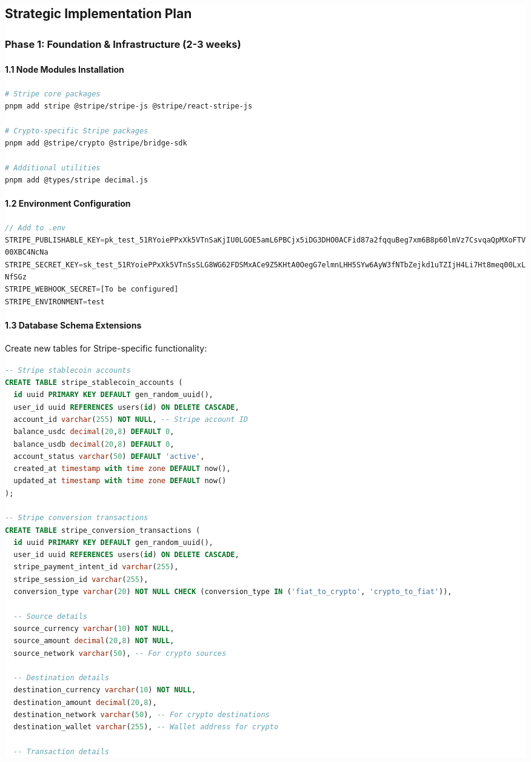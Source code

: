 ## Strategic Implementation Plan

### Phase 1: Foundation & Infrastructure (2-3 weeks)

#### 1.1 Node Modules Installation
```bash
# Stripe core packages
pnpm add stripe @stripe/stripe-js @stripe/react-stripe-js

# Crypto-specific Stripe packages
pnpm add @stripe/crypto @stripe/bridge-sdk

# Additional utilities
pnpm add @types/stripe decimal.js
```

#### 1.2 Environment Configuration
```typescript
// Add to .env
STRIPE_PUBLISHABLE_KEY=pk_test_51RYoiePPxXk5VTnSaKjIU0LGOE5amL6PBCjx5iDG3DHO0ACFid87a2fqquBeg7xm6B8p60lmVz7CsvqaQpMXoFTV00XBC4NcNa
STRIPE_SECRET_KEY=sk_test_51RYoiePPxXk5VTnSsSLG8WG62FDSMxACe9Z5KHtA0OegG7elmnLHH5SYw6AyW3fNTbZejkd1uTZIjH4Li7Ht8meq00LxLNfSGz
STRIPE_WEBHOOK_SECRET=[To be configured]
STRIPE_ENVIRONMENT=test
```

#### 1.3 Database Schema Extensions
Create new tables for Stripe-specific functionality:

```sql
-- Stripe stablecoin accounts
CREATE TABLE stripe_stablecoin_accounts (
  id uuid PRIMARY KEY DEFAULT gen_random_uuid(),
  user_id uuid REFERENCES users(id) ON DELETE CASCADE,
  account_id varchar(255) NOT NULL, -- Stripe account ID
  balance_usdc decimal(20,8) DEFAULT 0,
  balance_usdb decimal(20,8) DEFAULT 0,
  account_status varchar(50) DEFAULT 'active',
  created_at timestamp with time zone DEFAULT now(),
  updated_at timestamp with time zone DEFAULT now()
);

-- Stripe conversion transactions
CREATE TABLE stripe_conversion_transactions (
  id uuid PRIMARY KEY DEFAULT gen_random_uuid(),
  user_id uuid REFERENCES users(id) ON DELETE CASCADE,
  stripe_payment_intent_id varchar(255),
  stripe_session_id varchar(255),
  conversion_type varchar(20) NOT NULL CHECK (conversion_type IN ('fiat_to_crypto', 'crypto_to_fiat')),
  
  -- Source details
  source_currency varchar(10) NOT NULL,
  source_amount decimal(20,8) NOT NULL,
  source_network varchar(50), -- For crypto sources
  
  -- Destination details  
  destination_currency varchar(10) NOT NULL,
  destination_amount decimal(20,8),
  destination_network varchar(50), -- For crypto destinations
  destination_wallet varchar(255), -- Wallet address for crypto
  
  -- Transaction details
```